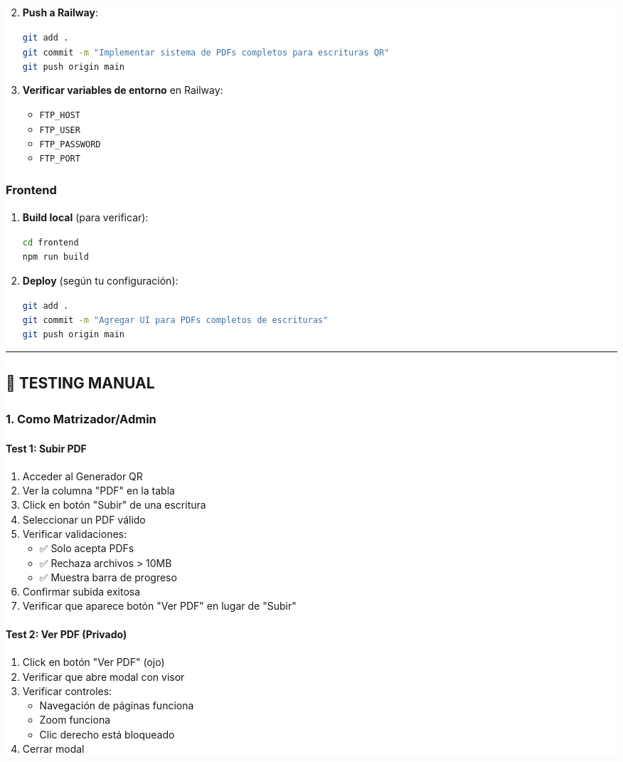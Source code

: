 2. **Push a Railway**:
   ```bash
   git add .
   git commit -m "Implementar sistema de PDFs completos para escrituras QR"
   git push origin main
   ```

3. **Verificar variables de entorno** en Railway:
   - `FTP_HOST`
   - `FTP_USER`
   - `FTP_PASSWORD`
   - `FTP_PORT`

### Frontend

1. **Build local** (para verificar):
   ```bash
   cd frontend
   npm run build
   ```

2. **Deploy** (según tu configuración):
   ```bash
   git add .
   git commit -m "Agregar UI para PDFs completos de escrituras"
   git push origin main
   ```

---

## 🧪 TESTING MANUAL

### 1. Como Matrizador/Admin

#### Test 1: Subir PDF
1. Acceder al Generador QR
2. Ver la columna "PDF" en la tabla
3. Click en botón "Subir" de una escritura
4. Seleccionar un PDF válido
5. Verificar validaciones:
   - ✅ Solo acepta PDFs
   - ✅ Rechaza archivos > 10MB
   - ✅ Muestra barra de progreso
6. Confirmar subida exitosa
7. Verificar que aparece botón "Ver PDF" en lugar de "Subir"

#### Test 2: Ver PDF (Privado)
1. Click en botón "Ver PDF" (ojo)
2. Verificar que abre modal con visor
3. Verificar controles:
   - Navegación de páginas funciona
   - Zoom funciona
   - Clic derecho está bloqueado
4. Cerrar modal
